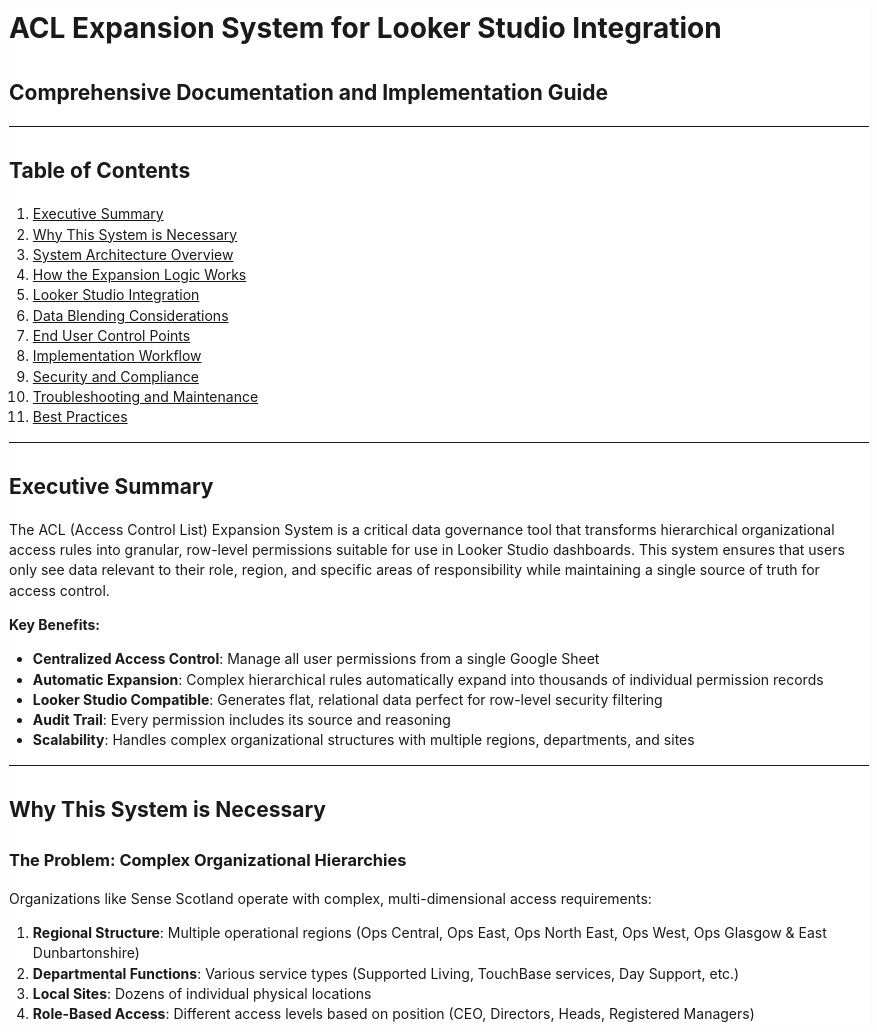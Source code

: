 # ACL Expansion System for Looker Studio Integration
## Comprehensive Documentation and Implementation Guide

---

## Table of Contents
1. [Executive Summary](#executive-summary)
2. [Why This System is Necessary](#why-this-system-is-necessary)
3. [System Architecture Overview](#system-architecture-overview)
4. [How the Expansion Logic Works](#how-the-expansion-logic-works)
5. [Looker Studio Integration](#looker-studio-integration)
6. [Data Blending Considerations](#data-blending-considerations)
7. [End User Control Points](#end-user-control-points)
8. [Implementation Workflow](#implementation-workflow)
9. [Security and Compliance](#security-and-compliance)
10. [Troubleshooting and Maintenance](#troubleshooting-and-maintenance)
11. [Best Practices](#best-practices)

---

## Executive Summary

The ACL (Access Control List) Expansion System is a critical data governance tool that transforms hierarchical organizational access rules into granular, row-level permissions suitable for use in Looker Studio dashboards. This system ensures that users only see data relevant to their role, region, and specific areas of responsibility while maintaining a single source of truth for access control.

**Key Benefits:**
- **Centralized Access Control**: Manage all user permissions from a single Google Sheet
- **Automatic Expansion**: Complex hierarchical rules automatically expand into thousands of individual permission records
- **Looker Studio Compatible**: Generates flat, relational data perfect for row-level security filtering
- **Audit Trail**: Every permission includes its source and reasoning
- **Scalability**: Handles complex organizational structures with multiple regions, departments, and sites

---

## Why This System is Necessary

### The Problem: Complex Organizational Hierarchies

Organizations like Sense Scotland operate with complex, multi-dimensional access requirements:

1. **Regional Structure**: Multiple operational regions (Ops Central, Ops East, Ops North East, Ops West, Ops Glasgow & East Dunbartonshire)
2. **Departmental Functions**: Various service types (Supported Living, TouchBase services, Day Support, etc.)
3. **Local Sites**: Dozens of individual physical locations
4. **Role-Based Access**: Different access levels based on position (CEO, Directors, Heads, Registered Managers)
